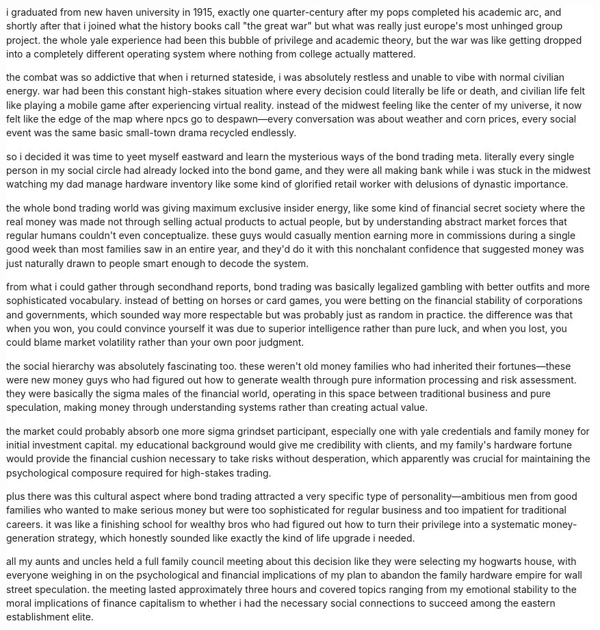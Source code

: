 i graduated from new haven university in 1915, exactly one quarter-century after my pops completed his academic arc, and shortly after that i joined what the history books call "the great war" but what was really just europe's most unhinged group project. the whole yale experience had been this bubble of privilege and academic theory, but the war was like getting dropped into a completely different operating system where nothing from college actually mattered.

the combat was so addictive that when i returned stateside, i was absolutely restless and unable to vibe with normal civilian energy. war had been this constant high-stakes situation where every decision could literally be life or death, and civilian life felt like playing a mobile game after experiencing virtual reality. instead of the midwest feeling like the center of my universe, it now felt like the edge of the map where npcs go to despawn—every conversation was about weather and corn prices, every social event was the same basic small-town drama recycled endlessly.

so i decided it was time to yeet myself eastward and learn the mysterious ways of the bond trading meta. literally every single person in my social circle had already locked into the bond game, and they were all making bank while i was stuck in the midwest watching my dad manage hardware inventory like some kind of glorified retail worker with delusions of dynastic importance.

the whole bond trading world was giving maximum exclusive insider energy, like some kind of financial secret society where the real money was made not through selling actual products to actual people, but by understanding abstract market forces that regular humans couldn't even conceptualize. these guys would casually mention earning more in commissions during a single good week than most families saw in an entire year, and they'd do it with this nonchalant confidence that suggested money was just naturally drawn to people smart enough to decode the system.

from what i could gather through secondhand reports, bond trading was basically legalized gambling with better outfits and more sophisticated vocabulary. instead of betting on horses or card games, you were betting on the financial stability of corporations and governments, which sounded way more respectable but was probably just as random in practice. the difference was that when you won, you could convince yourself it was due to superior intelligence rather than pure luck, and when you lost, you could blame market volatility rather than your own poor judgment.

the social hierarchy was absolutely fascinating too. these weren't old money families who had inherited their fortunes—these were new money guys who had figured out how to generate wealth through pure information processing and risk assessment. they were basically the sigma males of the financial world, operating in this space between traditional business and pure speculation, making money through understanding systems rather than creating actual value.

the market could probably absorb one more sigma grindset participant, especially one with yale credentials and family money for initial investment capital. my educational background would give me credibility with clients, and my family's hardware fortune would provide the financial cushion necessary to take risks without desperation, which apparently was crucial for maintaining the psychological composure required for high-stakes trading.

plus there was this cultural aspect where bond trading attracted a very specific type of personality—ambitious men from good families who wanted to make serious money but were too sophisticated for regular business and too impatient for traditional careers. it was like a finishing school for wealthy bros who had figured out how to turn their privilege into a systematic money-generation strategy, which honestly sounded like exactly the kind of life upgrade i needed.

all my aunts and uncles held a full family council meeting about this decision like they were selecting my hogwarts house, with everyone weighing in on the psychological and financial implications of my plan to abandon the family hardware empire for wall street speculation. the meeting lasted approximately three hours and covered topics ranging from my emotional stability to the moral implications of finance capitalism to whether i had the necessary social connections to succeed among the eastern establishment elite.
